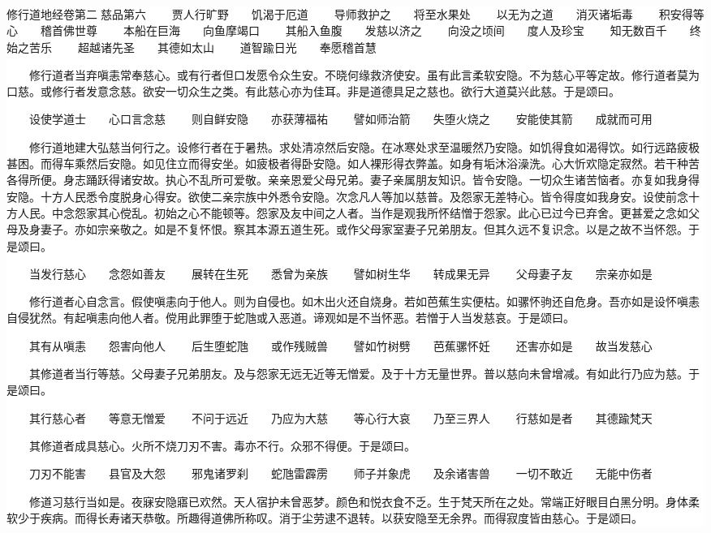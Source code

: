修行道地经卷第二
慈品第六
　　贾人行旷野　　饥渴于厄道
　　导师救护之　　将至水果处
　　以无为之道　　消灭诸垢毒
　　积安得等心　　稽首佛世尊
　　本船在巨海　　向鱼摩竭口
　　其船入鱼腹　　发慈以济之
　　向没之顷间　　度人及珍宝
　　知无数百千　　终始之苦乐
　　超越诸先圣　　其德如太山
　　道智踰日光　　奉愿稽首慧

　　修行道者当弃嗔恚常奉慈心。或有行者但口发愿令众生安。不晓何缘救济使安。虽有此言柔软安隐。不为慈心平等定故。修行道者莫为口慈。或修行者发意念慈。欲安一切众生之类。有此慈心亦为佳耳。非是道德具足之慈也。欲行大道莫兴此慈。于是颂曰。

　　设使学道士　　心口言念慈
　　则自鲜安隐　　亦获薄福祐
　　譬如师治箭　　失堕火烧之
　　安能使其箭　　成就而可用

　　修行道地建大弘慈当何行之。设修行者在于暑热。求处清凉然后安隐。在冰寒处求至温暖然乃安隐。如饥得食如渴得饮。如行远路疲极甚困。而得车乘然后安隐。如见住立而得安坐。如疲极者得卧安隐。如人裸形得衣弊盖。如身有垢沐浴澡洗。心大忻欢隐定寂然。若干种苦各得所便。身志踊跃得诸安故。执心不乱所可爱敬。亲亲恩爱父母兄弟。妻子亲属朋友知识。皆令安隐。一切众生诸苦恼者。亦复如我身得安隐。十方人民悉令度脱身心得安。欲使二亲宗族中外悉令安隐。次念凡人等加以慈普。及怨家无差特心。皆令得度如我身安。设使前念十方人民。中念怨家其心傥乱。初始之心不能顿等。怨家及友中间之人者。当作是观我所怀结憎于怨家。此心已过今已弃舍。更甚爱之念如父母及身妻子。亦如宗亲敬之。如是不复怀恨。察其本源五道生死。或作父母家室妻子兄弟朋友。但其久远不复识念。以是之故不当怀怨。于是颂曰。

　　当发行慈心　　念怨如善友
　　展转在生死　　悉曾为亲族
　　譬如树生华　　转成果无异
　　父母妻子友　　宗亲亦如是

　　修行道者心自念言。假使嗔恚向于他人。则为自侵也。如木出火还自烧身。若如芭蕉生实便枯。如骡怀驹还自危身。吾亦如是设怀嗔恚自侵犹然。有起嗔恚向他人者。傥用此罪堕于蛇虺或入恶道。谛观如是不当怀恶。若憎于人当发慈哀。于是颂曰。

　　其有从嗔恚　　怨害向他人
　　后生堕蛇虺　　或作残贼兽
　　譬如竹树劈　　芭蕉骡怀妊
　　还害亦如是　　故当发慈心

　　其修道者当行等慈。父母妻子兄弟朋友。及与怨家无远无近等无憎爱。及于十方无量世界。普以慈向未曾增减。有如此行乃应为慈。于是颂曰。

　　其行慈心者　　等意无憎爱
　　不问于远近　　乃应为大慈
　　等心行大哀　　乃至三界人
　　行慈如是者　　其德踰梵天

　　其修道者成具慈心。火所不烧刀刃不害。毒亦不行。众邪不得便。于是颂曰。

　　刀刃不能害　　县官及大怨
　　邪鬼诸罗刹　　蛇虺雷霹雳
　　师子并象虎　　及余诸害兽
　　一切不敢近　　无能中伤者

　　修道习慈行当如是。夜寐安隐寤已欢然。天人宿护未曾恶梦。颜色和悦衣食不乏。生于梵天所在之处。常端正好眼目白黑分明。身体柔软少于疾病。而得长寿诸天恭敬。所趣得道佛所称叹。消于尘劳逮不退转。以获安隐至无余界。而得寂度皆由慈心。于是颂曰。
